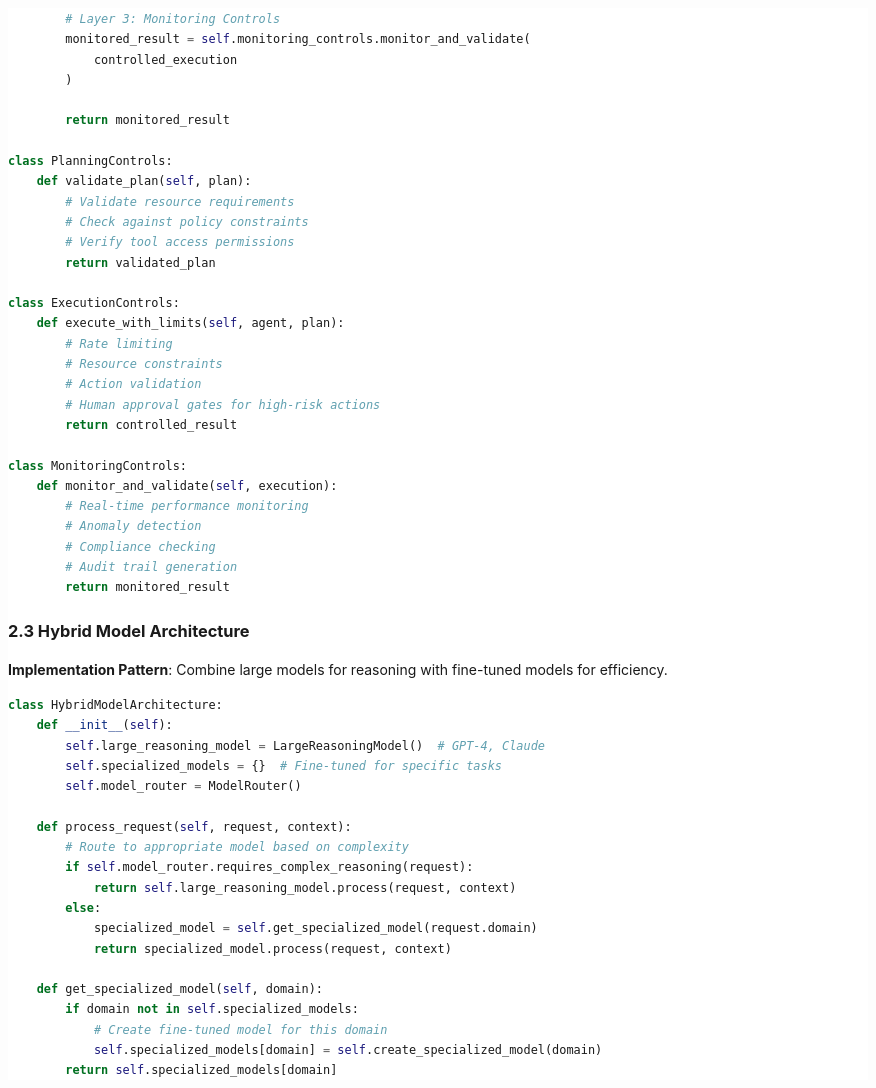 ```python
        # Layer 3: Monitoring Controls
        monitored_result = self.monitoring_controls.monitor_and_validate(
            controlled_execution
        )
        
        return monitored_result

class PlanningControls:
    def validate_plan(self, plan):
        # Validate resource requirements
        # Check against policy constraints
        # Verify tool access permissions
        return validated_plan

class ExecutionControls:
    def execute_with_limits(self, agent, plan):
        # Rate limiting
        # Resource constraints
        # Action validation
        # Human approval gates for high-risk actions
        return controlled_result

class MonitoringControls:
    def monitor_and_validate(self, execution):
        # Real-time performance monitoring
        # Anomaly detection
        # Compliance checking
        # Audit trail generation
        return monitored_result
```

### 2.3 Hybrid Model Architecture

**Implementation Pattern**: Combine large models for reasoning with fine-tuned models for efficiency.

```python
class HybridModelArchitecture:
    def __init__(self):
        self.large_reasoning_model = LargeReasoningModel()  # GPT-4, Claude
        self.specialized_models = {}  # Fine-tuned for specific tasks
        self.model_router = ModelRouter()
    
    def process_request(self, request, context):
        # Route to appropriate model based on complexity
        if self.model_router.requires_complex_reasoning(request):
            return self.large_reasoning_model.process(request, context)
        else:
            specialized_model = self.get_specialized_model(request.domain)
            return specialized_model.process(request, context)
    
    def get_specialized_model(self, domain):
        if domain not in self.specialized_models:
            # Create fine-tuned model for this domain
            self.specialized_models[domain] = self.create_specialized_model(domain)
        return self.specialized_models[domain]
```
